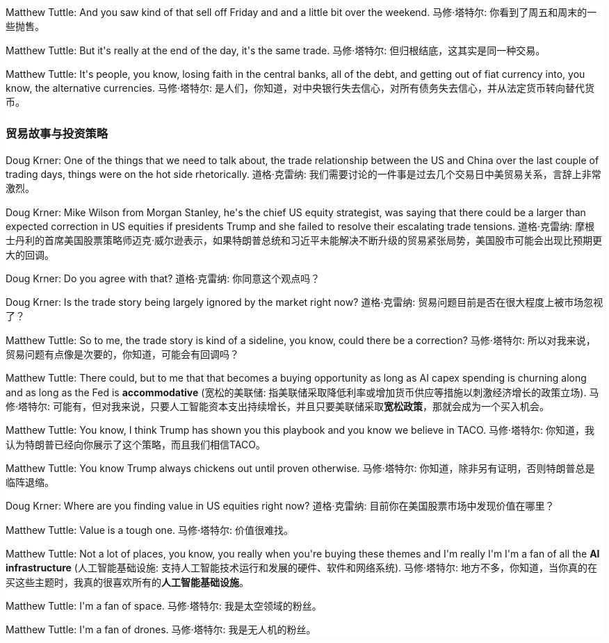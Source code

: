 Matthew Tuttle: And you saw kind of that sell off Friday and and a little bit over the weekend.
马修·塔特尔: 你看到了周五和周末的一些抛售。

Matthew Tuttle: But it's really at the end of the day, it's the same trade.
马修·塔特尔: 但归根结底，这其实是同一种交易。

Matthew Tuttle: It's people, you know, losing faith in the central banks, all of the debt, and getting out of fiat currency into, you know, the alternative currencies.
马修·塔特尔: 是人们，你知道，对中央银行失去信心，对所有债务失去信心，并从法定货币转向替代货币。

### 贸易故事与投资策略

Doug Krner: One of the things that we need to talk about, the trade relationship between the US and China over the last couple of trading days, things were on the hot side rhetorically.
道格·克雷纳: 我们需要讨论的一件事是过去几个交易日中美贸易关系，言辞上非常激烈。

Doug Krner: Mike Wilson from Morgan Stanley, he's the chief US equity strategist, was saying that there could be a larger than expected correction in US equities if presidents Trump and she failed to resolve their escalating trade tensions.
道格·克雷纳: 摩根士丹利的首席美国股票策略师迈克·威尔逊表示，如果特朗普总统和习近平未能解决不断升级的贸易紧张局势，美国股市可能会出现比预期更大的回调。

Doug Krner: Do you agree with that?
道格·克雷纳: 你同意这个观点吗？

Doug Krner: Is the trade story being largely ignored by the market right now?
道格·克雷纳: 贸易问题目前是否在很大程度上被市场忽视了？

Matthew Tuttle: So to me, the trade story is kind of a sideline, you know, could there be a correction?
马修·塔特尔: 所以对我来说，贸易问题有点像是次要的，你知道，可能会有回调吗？

Matthew Tuttle: There could, but to me that that becomes a buying opportunity as long as AI capex spending is churning along and as long as the Fed is **accommodative** (宽松的美联储: 指美联储采取降低利率或增加货币供应等措施以刺激经济增长的政策立场).
马修·塔特尔: 可能有，但对我来说，只要人工智能资本支出持续增长，并且只要美联储采取**宽松政策**，那就会成为一个买入机会。

Matthew Tuttle: You know, I think Trump has shown you this playbook and you know we believe in TACO.
马修·塔特尔: 你知道，我认为特朗普已经向你展示了这个策略，而且我们相信TACO。

Matthew Tuttle: You know Trump always chickens out until proven otherwise.
马修·塔特尔: 你知道，除非另有证明，否则特朗普总是临阵退缩。

Doug Krner: Where are you finding value in US equities right now?
道格·克雷纳: 目前你在美国股票市场中发现价值在哪里？

Matthew Tuttle: Value is a tough one.
马修·塔特尔: 价值很难找。

Matthew Tuttle: Not a lot of places, you know, you really when you're buying these themes and I'm really I'm I'm a fan of all the **AI infrastructure** (人工智能基础设施: 支持人工智能技术运行和发展的硬件、软件和网络系统).
马修·塔特尔: 地方不多，你知道，当你真的在买这些主题时，我真的很喜欢所有的**人工智能基础设施**。

Matthew Tuttle: I'm a fan of space.
马修·塔特尔: 我是太空领域的粉丝。

Matthew Tuttle: I'm a fan of drones.
马修·塔特尔: 我是无人机的粉丝。
